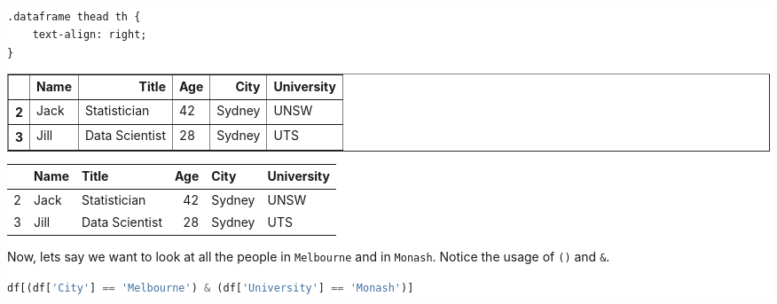     .dataframe thead th {
        text-align: right;
    }
</style>
<table border="1" class="dataframe">
  <thead>
    <tr style="text-align: right;">
      <th></th>
      <th>Name</th>
      <th>Title</th>
      <th>Age</th>
      <th>City</th>
      <th>University</th>
    </tr>
  </thead>
  <tbody>
    <tr>
      <th>2</th>
      <td>Jack</td>
      <td>Statistician</td>
      <td>42</td>
      <td>Sydney</td>
      <td>UNSW</td>
    </tr>
    <tr>
      <th>3</th>
      <td>Jill</td>
      <td>Data Scientist</td>
      <td>28</td>
      <td>Sydney</td>
      <td>UTS</td>
    </tr>
  </tbody>
</table>
</div>



|    | Name   | Title          |   Age | City   | University   |
|---:|:-------|:---------------|------:|:-------|:-------------|
|  2 | Jack   | Statistician   |    42 | Sydney | UNSW         |
|  3 | Jill   | Data Scientist |    28 | Sydney | UTS          |


Now, lets say we want to look at all the people in `Melbourne` and in `Monash`. Notice the usage of `()` and `&`.


```python
df[(df['City'] == 'Melbourne') & (df['University'] == 'Monash')]
```



